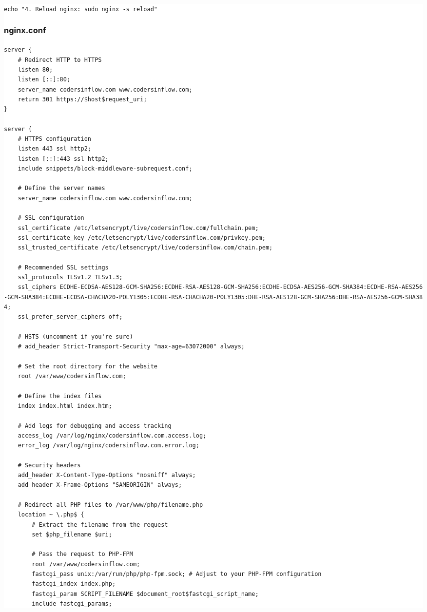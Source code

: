 ```shell
echo "4. Reload nginx: sudo nginx -s reload"
```

### nginx.conf

```plaintext
server {
    # Redirect HTTP to HTTPS
    listen 80;
    listen [::]:80;
    server_name codersinflow.com www.codersinflow.com;
    return 301 https://$host$request_uri;
}

server {
    # HTTPS configuration
    listen 443 ssl http2;
    listen [::]:443 ssl http2;
    include snippets/block-middleware-subrequest.conf;

    # Define the server names
    server_name codersinflow.com www.codersinflow.com;

    # SSL configuration
    ssl_certificate /etc/letsencrypt/live/codersinflow.com/fullchain.pem;
    ssl_certificate_key /etc/letsencrypt/live/codersinflow.com/privkey.pem;
    ssl_trusted_certificate /etc/letsencrypt/live/codersinflow.com/chain.pem;

    # Recommended SSL settings
    ssl_protocols TLSv1.2 TLSv1.3;
    ssl_ciphers ECDHE-ECDSA-AES128-GCM-SHA256:ECDHE-RSA-AES128-GCM-SHA256:ECDHE-ECDSA-AES256-GCM-SHA384:ECDHE-RSA-AES256-GCM-SHA384:ECDHE-ECDSA-CHACHA20-POLY1305:ECDHE-RSA-CHACHA20-POLY1305:DHE-RSA-AES128-GCM-SHA256:DHE-RSA-AES256-GCM-SHA384;
    ssl_prefer_server_ciphers off;

    # HSTS (uncomment if you're sure)
    # add_header Strict-Transport-Security "max-age=63072000" always;

    # Set the root directory for the website
    root /var/www/codersinflow.com;

    # Define the index files
    index index.html index.htm;

    # Add logs for debugging and access tracking
    access_log /var/log/nginx/codersinflow.com.access.log;
    error_log /var/log/nginx/codersinflow.com.error.log;

    # Security headers
    add_header X-Content-Type-Options "nosniff" always;
    add_header X-Frame-Options "SAMEORIGIN" always;

    # Redirect all PHP files to /var/www/php/filename.php
    location ~ \.php$ {
        # Extract the filename from the request
        set $php_filename $uri;

        # Pass the request to PHP-FPM
        root /var/www/codersinflow.com;
        fastcgi_pass unix:/var/run/php/php-fpm.sock; # Adjust to your PHP-FPM configuration
        fastcgi_index index.php;
        fastcgi_param SCRIPT_FILENAME $document_root$fastcgi_script_name;
        include fastcgi_params;
```